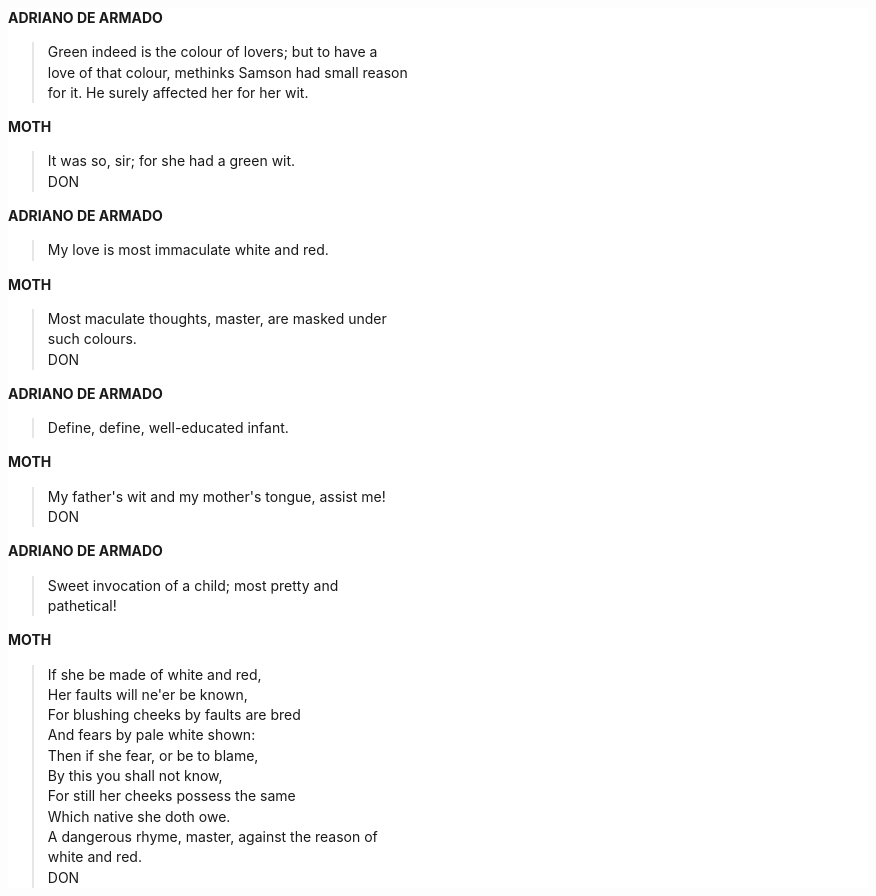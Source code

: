 <A NAME=speech51><b>ADRIANO DE ARMADO</b></a>
<blockquote>
<A NAME=1.2.104>Green indeed is the colour of lovers; but to have a</A><br>
<A NAME=1.2.105>love of that colour, methinks Samson had small reason</A><br>
<A NAME=1.2.106>for it. He surely affected her for her wit.</A><br>
</blockquote>

<A NAME=speech52><b>MOTH</b></a>
<blockquote>
<A NAME=1.2.107>It was so, sir; for she had a green wit.</A><br>
<A NAME=1.2.108>DON</A><br>
</blockquote>

<A NAME=speech53><b>ADRIANO DE ARMADO</b></a>
<blockquote>
<A NAME=1.2.109>My love is most immaculate white and red.</A><br>
</blockquote>

<A NAME=speech54><b>MOTH</b></a>
<blockquote>
<A NAME=1.2.110>Most maculate thoughts, master, are masked under</A><br>
<A NAME=1.2.111>such colours.</A><br>
<A NAME=1.2.112>DON</A><br>
</blockquote>

<A NAME=speech55><b>ADRIANO DE ARMADO</b></a>
<blockquote>
<A NAME=1.2.113>Define, define, well-educated infant.</A><br>
</blockquote>

<A NAME=speech56><b>MOTH</b></a>
<blockquote>
<A NAME=1.2.114>My father's wit and my mother's tongue, assist me!</A><br>
<A NAME=1.2.115>DON</A><br>
</blockquote>

<A NAME=speech57><b>ADRIANO DE ARMADO</b></a>
<blockquote>
<A NAME=1.2.116>Sweet invocation of a child; most pretty and</A><br>
<A NAME=1.2.117>pathetical!</A><br>
</blockquote>

<A NAME=speech58><b>MOTH</b></a>
<blockquote>
<A NAME=1.2.118>     If she be made of white and red,</A><br>
<A NAME=1.2.119>Her faults will ne'er be known,</A><br>
<A NAME=1.2.120>For blushing cheeks by faults are bred</A><br>
<A NAME=1.2.121>And fears by pale white shown:</A><br>
<A NAME=1.2.122>Then if she fear, or be to blame,</A><br>
<A NAME=1.2.123>By this you shall not know,</A><br>
<A NAME=1.2.124>For still her cheeks possess the same</A><br>
<A NAME=1.2.125>Which native she doth owe.</A><br>
<A NAME=1.2.126>A dangerous rhyme, master, against the reason of</A><br>
<A NAME=1.2.127>white and red.</A><br>
<A NAME=1.2.128>DON</A><br>
</blockquote>
